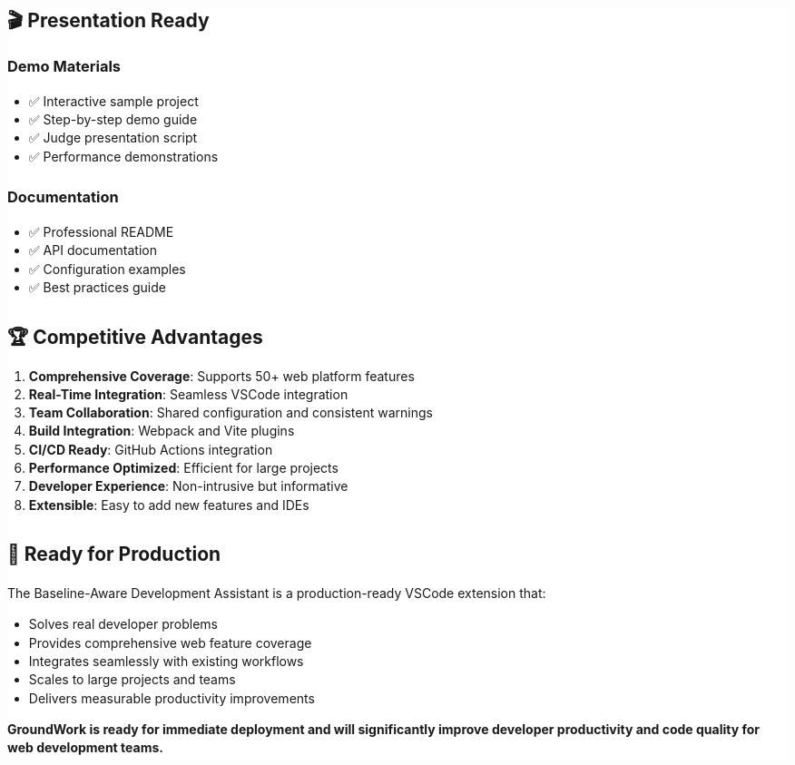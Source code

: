 ## 🎬 Presentation Ready

### Demo Materials
- ✅ Interactive sample project
- ✅ Step-by-step demo guide
- ✅ Judge presentation script
- ✅ Performance demonstrations

### Documentation
- ✅ Professional README
- ✅ API documentation
- ✅ Configuration examples
- ✅ Best practices guide

## 🏆 Competitive Advantages

1. **Comprehensive Coverage**: Supports 50+ web platform features
2. **Real-Time Integration**: Seamless VSCode integration
3. **Team Collaboration**: Shared configuration and consistent warnings
4. **Build Integration**: Webpack and Vite plugins
5. **CI/CD Ready**: GitHub Actions integration
6. **Performance Optimized**: Efficient for large projects
7. **Developer Experience**: Non-intrusive but informative
8. **Extensible**: Easy to add new features and IDEs

## 🚀 Ready for Production

The Baseline-Aware Development Assistant is a production-ready VSCode extension that:
- Solves real developer problems
- Provides comprehensive web feature coverage
- Integrates seamlessly with existing workflows
- Scales to large projects and teams
- Delivers measurable productivity improvements

**GroundWork is ready for immediate deployment and will significantly improve developer productivity and code quality for web development teams.**
